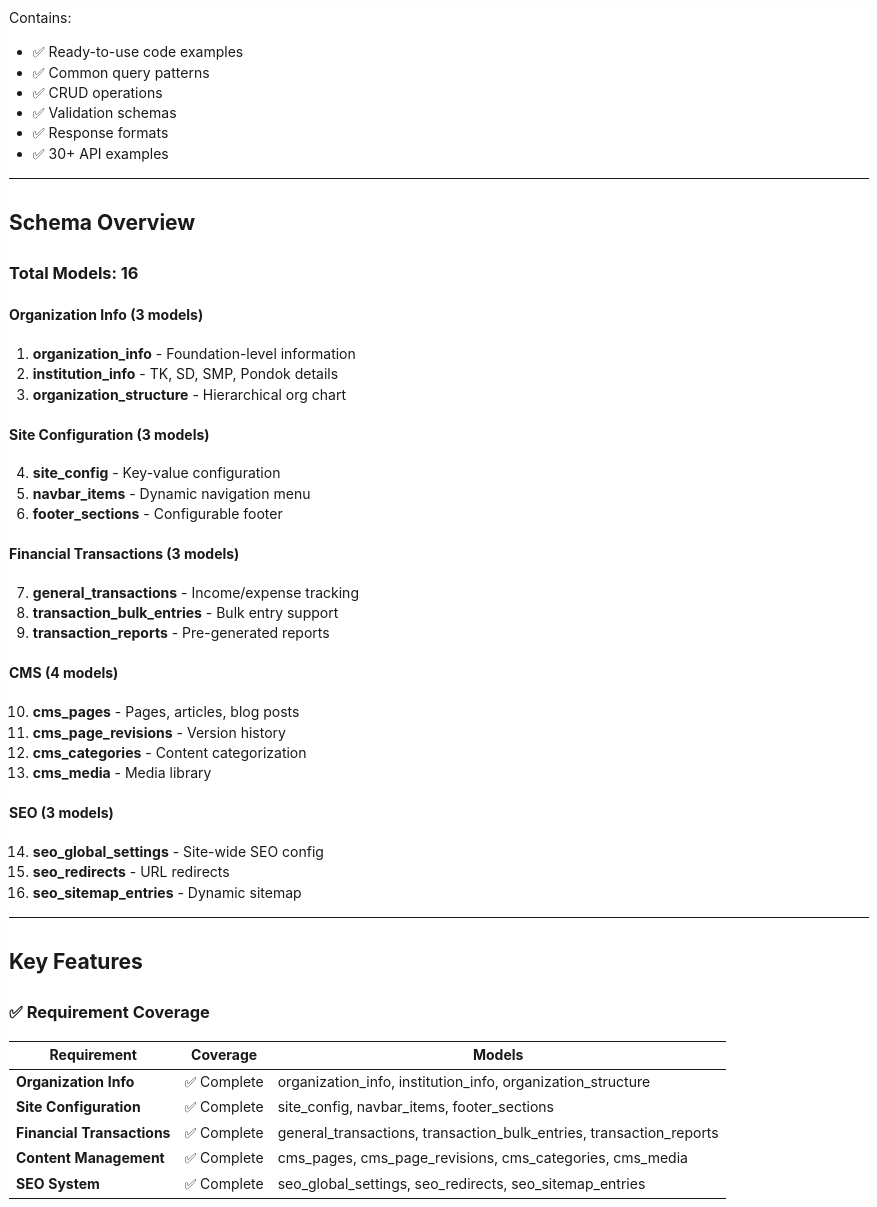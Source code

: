 Contains:
- ✅ Ready-to-use code examples
- ✅ Common query patterns
- ✅ CRUD operations
- ✅ Validation schemas
- ✅ Response formats
- ✅ 30+ API examples

---

## Schema Overview

### Total Models: 16

#### Organization Info (3 models)
1. **organization_info** - Foundation-level information
2. **institution_info** - TK, SD, SMP, Pondok details
3. **organization_structure** - Hierarchical org chart

#### Site Configuration (3 models)
4. **site_config** - Key-value configuration
5. **navbar_items** - Dynamic navigation menu
6. **footer_sections** - Configurable footer

#### Financial Transactions (3 models)
7. **general_transactions** - Income/expense tracking
8. **transaction_bulk_entries** - Bulk entry support
9. **transaction_reports** - Pre-generated reports

#### CMS (4 models)
10. **cms_pages** - Pages, articles, blog posts
11. **cms_page_revisions** - Version history
12. **cms_categories** - Content categorization
13. **cms_media** - Media library

#### SEO (3 models)
14. **seo_global_settings** - Site-wide SEO config
15. **seo_redirects** - URL redirects
16. **seo_sitemap_entries** - Dynamic sitemap

---

## Key Features

### ✅ Requirement Coverage

| Requirement | Coverage | Models |
|-------------|----------|--------|
| **Organization Info** | ✅ Complete | organization_info, institution_info, organization_structure |
| **Site Configuration** | ✅ Complete | site_config, navbar_items, footer_sections |
| **Financial Transactions** | ✅ Complete | general_transactions, transaction_bulk_entries, transaction_reports |
| **Content Management** | ✅ Complete | cms_pages, cms_page_revisions, cms_categories, cms_media |
| **SEO System** | ✅ Complete | seo_global_settings, seo_redirects, seo_sitemap_entries |
